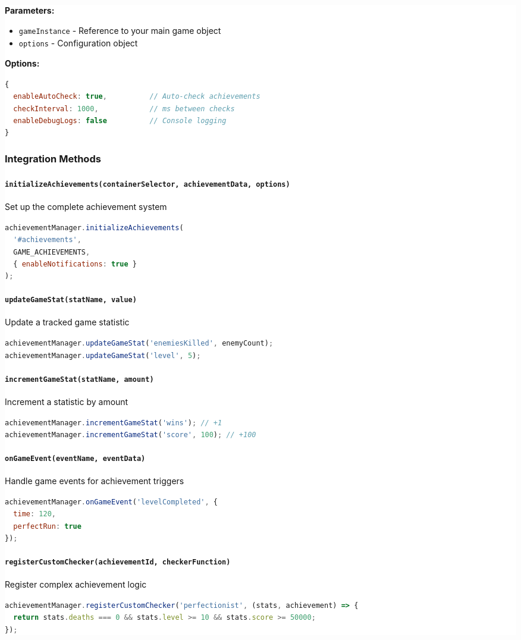 **Parameters:**
- `gameInstance` - Reference to your main game object
- `options` - Configuration object

**Options:**
```javascript
{
  enableAutoCheck: true,          // Auto-check achievements
  checkInterval: 1000,            // ms between checks
  enableDebugLogs: false          // Console logging
}
```

### **Integration Methods**

#### **`initializeAchievements(containerSelector, achievementData, options)`**
Set up the complete achievement system
```javascript
achievementManager.initializeAchievements(
  '#achievements', 
  GAME_ACHIEVEMENTS,
  { enableNotifications: true }
);
```

#### **`updateGameStat(statName, value)`**
Update a tracked game statistic
```javascript
achievementManager.updateGameStat('enemiesKilled', enemyCount);
achievementManager.updateGameStat('level', 5);
```

#### **`incrementGameStat(statName, amount)`**
Increment a statistic by amount
```javascript
achievementManager.incrementGameStat('wins'); // +1
achievementManager.incrementGameStat('score', 100); // +100
```

#### **`onGameEvent(eventName, eventData)`**
Handle game events for achievement triggers
```javascript
achievementManager.onGameEvent('levelCompleted', { 
  time: 120, 
  perfectRun: true 
});
```

#### **`registerCustomChecker(achievementId, checkerFunction)`**
Register complex achievement logic
```javascript
achievementManager.registerCustomChecker('perfectionist', (stats, achievement) => {
  return stats.deaths === 0 && stats.level >= 10 && stats.score >= 50000;
});
```
